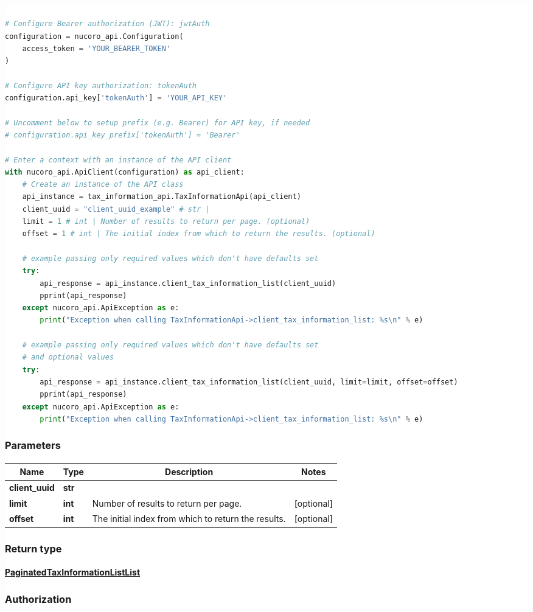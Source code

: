 ```python

# Configure Bearer authorization (JWT): jwtAuth
configuration = nucoro_api.Configuration(
    access_token = 'YOUR_BEARER_TOKEN'
)

# Configure API key authorization: tokenAuth
configuration.api_key['tokenAuth'] = 'YOUR_API_KEY'

# Uncomment below to setup prefix (e.g. Bearer) for API key, if needed
# configuration.api_key_prefix['tokenAuth'] = 'Bearer'

# Enter a context with an instance of the API client
with nucoro_api.ApiClient(configuration) as api_client:
    # Create an instance of the API class
    api_instance = tax_information_api.TaxInformationApi(api_client)
    client_uuid = "client_uuid_example" # str | 
    limit = 1 # int | Number of results to return per page. (optional)
    offset = 1 # int | The initial index from which to return the results. (optional)

    # example passing only required values which don't have defaults set
    try:
        api_response = api_instance.client_tax_information_list(client_uuid)
        pprint(api_response)
    except nucoro_api.ApiException as e:
        print("Exception when calling TaxInformationApi->client_tax_information_list: %s\n" % e)

    # example passing only required values which don't have defaults set
    # and optional values
    try:
        api_response = api_instance.client_tax_information_list(client_uuid, limit=limit, offset=offset)
        pprint(api_response)
    except nucoro_api.ApiException as e:
        print("Exception when calling TaxInformationApi->client_tax_information_list: %s\n" % e)
```


### Parameters

Name | Type | Description  | Notes
------------- | ------------- | ------------- | -------------
 **client_uuid** | **str**|  |
 **limit** | **int**| Number of results to return per page. | [optional]
 **offset** | **int**| The initial index from which to return the results. | [optional]

### Return type

[**PaginatedTaxInformationListList**](PaginatedTaxInformationListList.md)

### Authorization
